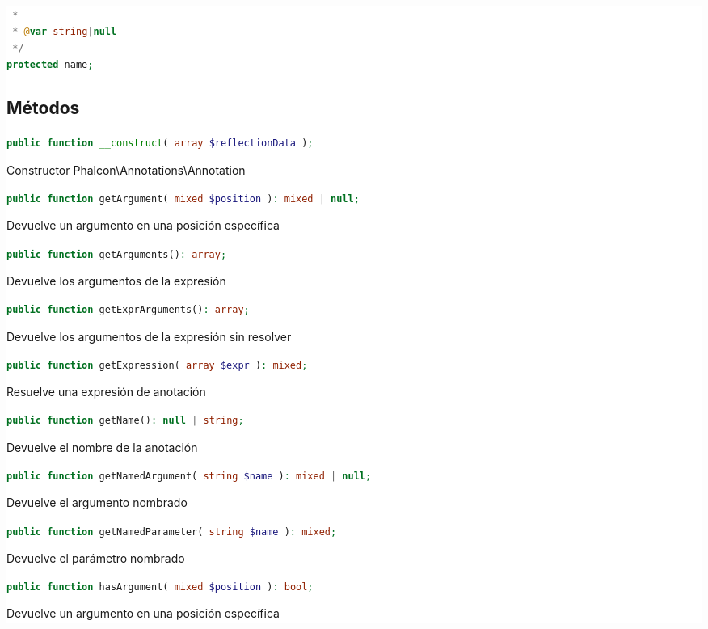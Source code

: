 ```php
 *
 * @var string|null
 */
protected name;

```

## Métodos

```php
public function __construct( array $reflectionData );
```

Constructor Phalcon\Annotations\Annotation

```php
public function getArgument( mixed $position ): mixed | null;
```

Devuelve un argumento en una posición específica

```php
public function getArguments(): array;
```

Devuelve los argumentos de la expresión

```php
public function getExprArguments(): array;
```

Devuelve los argumentos de la expresión sin resolver

```php
public function getExpression( array $expr ): mixed;
```

Resuelve una expresión de anotación

```php
public function getName(): null | string;
```

Devuelve el nombre de la anotación

```php
public function getNamedArgument( string $name ): mixed | null;
```

Devuelve el argumento nombrado

```php
public function getNamedParameter( string $name ): mixed;
```

Devuelve el parámetro nombrado

```php
public function hasArgument( mixed $position ): bool;
```

Devuelve un argumento en una posición específica
